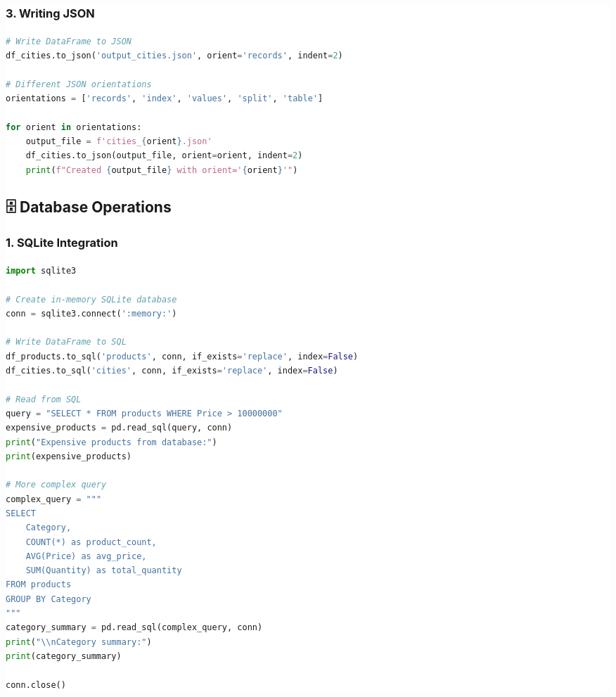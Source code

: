### 3. Writing JSON

```python
# Write DataFrame to JSON
df_cities.to_json('output_cities.json', orient='records', indent=2)

# Different JSON orientations
orientations = ['records', 'index', 'values', 'split', 'table']

for orient in orientations:
    output_file = f'cities_{orient}.json'
    df_cities.to_json(output_file, orient=orient, indent=2)
    print(f"Created {output_file} with orient='{orient}'")
```

## 🗄️ Database Operations

### 1. SQLite Integration

```python
import sqlite3

# Create in-memory SQLite database
conn = sqlite3.connect(':memory:')

# Write DataFrame to SQL
df_products.to_sql('products', conn, if_exists='replace', index=False)
df_cities.to_sql('cities', conn, if_exists='replace', index=False)

# Read from SQL
query = "SELECT * FROM products WHERE Price > 10000000"
expensive_products = pd.read_sql(query, conn)
print("Expensive products from database:")
print(expensive_products)

# More complex query
complex_query = """
SELECT
    Category,
    COUNT(*) as product_count,
    AVG(Price) as avg_price,
    SUM(Quantity) as total_quantity
FROM products
GROUP BY Category
"""
category_summary = pd.read_sql(complex_query, conn)
print("\\nCategory summary:")
print(category_summary)

conn.close()
```
